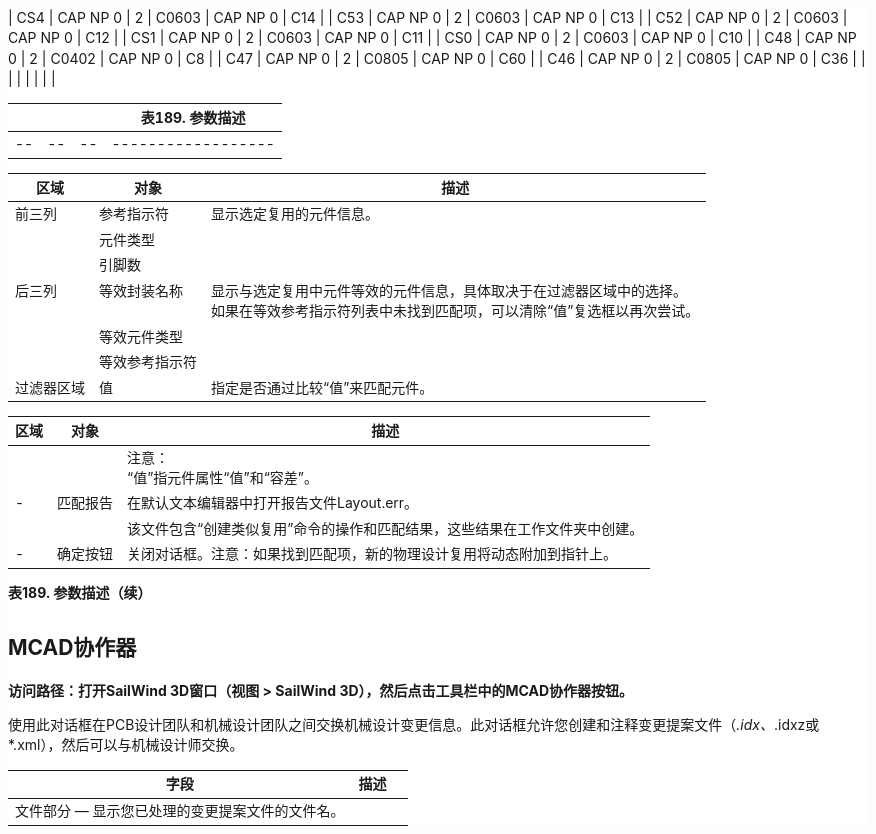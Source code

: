 | CS4       | CAP NP 0            | 2         | C0603                 | CAP NP 0             | C14                  |
| C53       | CAP NP 0            | 2         | C0603                 | CAP NP 0             | C13                  |
| C52       | CAP NP 0            | 2         | C0603                 | CAP NP 0             | C12                  |
| CS1       | CAP NP 0            | 2         | C0603                 | CAP NP 0             | C11                  |
| CS0       | CAP NP 0            | 2         | C0603                 | CAP NP 0             | C10                  |
| C48       | CAP NP 0            | 2         | C0402                 | CAP NP 0             | C8                   |
| C47       | CAP NP 0            | 2         | C0805                 | CAP NP 0             | C60                  |
| C46       | CAP NP 0            | 2         | C0805                 | CAP NP 0             | C36                  |
|           |                     |           |                       |                      |                      |

|  |  |  | 表189. 参数描述 |
|--|--|--|------------------|
|--|--|--|------------------|

| 区域                   | 对象                | 描述                                                                                                                                                                                                                                                             |
|------------------------|-----------------------|-----------------------------------------------------------------------------------------------------------------------------------------------------------------------------------------------------------------------------------------------------------------|
| 前三列                 | 参考指示符          | 显示选定复用的元件信息。                                                                                                                                                                                                                                        |
|                        | 元件类型            |                                                                                                                                                                                                                                                                 |
|                        | 引脚数              |                                                                                                                                                                                                                                                                 |
| 后三列                 | 等效封装名称        | 显示与选定复用中元件等效的元件信息，具体取决于在过滤器区域中的选择。<br>如果在等效参考指示符列表中未找到匹配项，可以清除“值”复选框以再次尝试。                                                     |
|                        | 等效元件类型        |                                                                                                                                                                                                                                                                 |
|                        | 等效参考指示符      |                                                                                                                                                                                                                                                                 |
| 过滤器区域             | 值                  | 指定是否通过比较“值”来匹配元件。                                                                                                                                                                                                                                 |

| 区域 | 对象          | 描述                                                                                                                        |
|------|-----------------|----------------------------------------------------------------------------------------------------------------------------|
|      |                 | 注意：<br>“值”指元件属性“值”和“容差”。                                                                                      |
| -    | 匹配报告        | 在默认文本编辑器中打开报告文件Layout.err。                                                                                  |
|      |                 | 该文件包含“创建类似复用”命令的操作和匹配结果，这些结果在工作文件夹中创建。                                                  |
| -    | 确定按钮        | 关闭对话框。注意：如果找到匹配项，新的物理设计复用将动态附加到指针上。                                                      |

**表189. 参数描述（续）**

## MCAD协作器
**访问路径：打开SailWind 3D窗口（视图 > SailWind 3D），然后点击工具栏中的MCAD协作器按钮。**

使用此对话框在PCB设计团队和机械设计团队之间交换机械设计变更信息。此对话框允许您创建和注释变更提案文件（*.idx、*.idxz或*.xml），然后可以与机械设计师交换。

| 字段                                                                                                                                                                   | 描述                                                                                                                                                                                      |  |
|-------------------------------------------------------------------------------------------------------------------------------------------------------------------------|------------------------------------------------------------------------------------------------------------------------------------------------------------------------------------------|--|
| 文件部分 — 显示您已处理的变更提案文件的文件名。                                                                                                                         |                                                                                                                                                                                          |  |